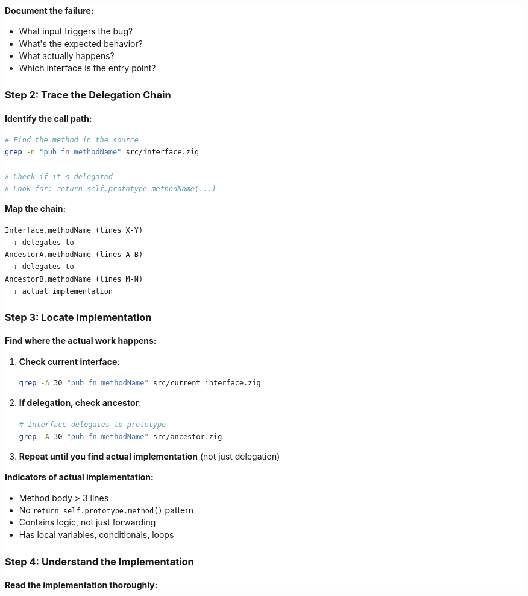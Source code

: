 ```zig
```

**Document the failure:**
- What input triggers the bug?
- What's the expected behavior?
- What actually happens?
- Which interface is the entry point?

### Step 2: Trace the Delegation Chain

**Identify the call path:**

```bash
# Find the method in the source
grep -n "pub fn methodName" src/interface.zig

# Check if it's delegated
# Look for: return self.prototype.methodName(...)
```

**Map the chain:**
```
Interface.methodName (lines X-Y)
  ↓ delegates to
AncestorA.methodName (lines A-B)
  ↓ delegates to
AncestorB.methodName (lines M-N)
  ↓ actual implementation
```

### Step 3: Locate Implementation

**Find where the actual work happens:**

1. **Check current interface**:
   ```bash
   grep -A 30 "pub fn methodName" src/current_interface.zig
   ```

2. **If delegation, check ancestor**:
   ```bash
   # Interface delegates to prototype
   grep -A 30 "pub fn methodName" src/ancestor.zig
   ```

3. **Repeat until you find actual implementation** (not just delegation)

**Indicators of actual implementation:**
- Method body > 3 lines
- No `return self.prototype.method()` pattern
- Contains logic, not just forwarding
- Has local variables, conditionals, loops

### Step 4: Understand the Implementation

**Read the implementation thoroughly:**

